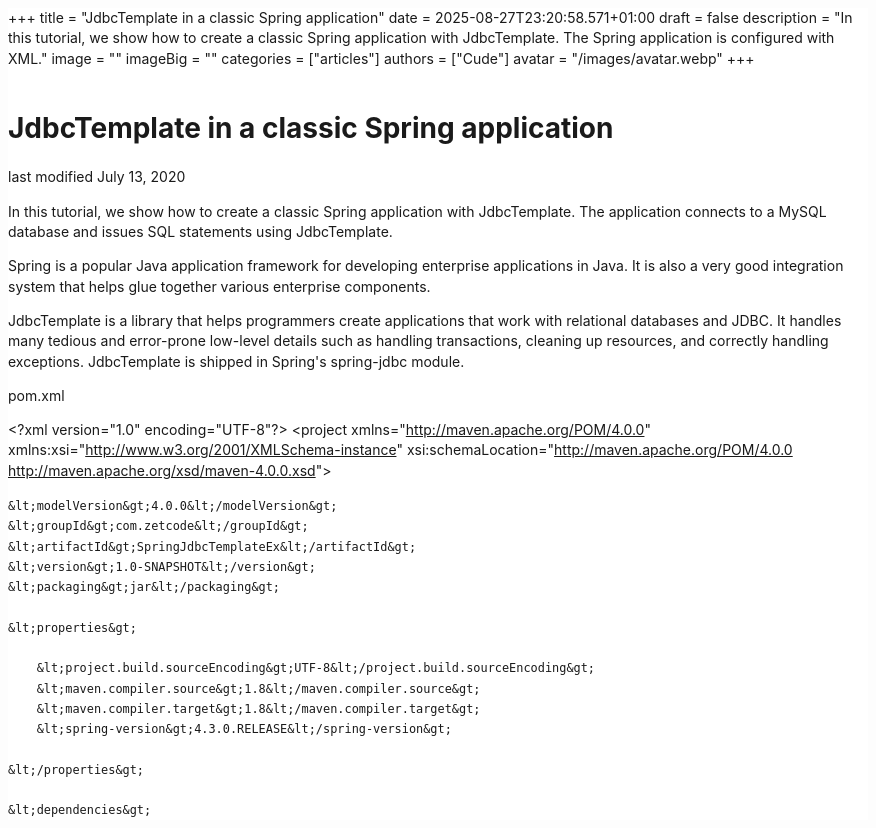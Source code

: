 +++
title = "JdbcTemplate in a classic Spring application"
date = 2025-08-27T23:20:58.571+01:00
draft = false
description = "In this tutorial, we show how to 
create a classic Spring application with JdbcTemplate. The Spring application
is configured with XML."
image = ""
imageBig = ""
categories = ["articles"]
authors = ["Cude"]
avatar = "/images/avatar.webp"
+++

# JdbcTemplate in a classic Spring application

last modified July 13, 2020 

In this tutorial, we show how to create a classic Spring application with JdbcTemplate.
The application connects to a MySQL database and issues SQL statements using JdbcTemplate.

Spring is a popular Java application framework for developing enterprise 
applications in Java. It is also a very good integration system
that helps glue together various enterprise components.

JdbcTemplate is a library that helps programmers create applications that work
with relational databases and JDBC. It handles many tedious and error-prone low-level 
details such as handling transactions, cleaning up resources, and correctly handling 
exceptions. JdbcTemplate is shipped in Spring's spring-jdbc module.

pom.xml
  

&lt;?xml version="1.0" encoding="UTF-8"?&gt;
&lt;project xmlns="http://maven.apache.org/POM/4.0.0" 
         xmlns:xsi="http://www.w3.org/2001/XMLSchema-instance" 
         xsi:schemaLocation="http://maven.apache.org/POM/4.0.0 
                             http://maven.apache.org/xsd/maven-4.0.0.xsd"&gt;
    
    &lt;modelVersion&gt;4.0.0&lt;/modelVersion&gt;
    &lt;groupId&gt;com.zetcode&lt;/groupId&gt;
    &lt;artifactId&gt;SpringJdbcTemplateEx&lt;/artifactId&gt;
    &lt;version&gt;1.0-SNAPSHOT&lt;/version&gt;
    &lt;packaging&gt;jar&lt;/packaging&gt;
    
    &lt;properties&gt;
        
        &lt;project.build.sourceEncoding&gt;UTF-8&lt;/project.build.sourceEncoding&gt;
        &lt;maven.compiler.source&gt;1.8&lt;/maven.compiler.source&gt;
        &lt;maven.compiler.target&gt;1.8&lt;/maven.compiler.target&gt;
        &lt;spring-version&gt;4.3.0.RELEASE&lt;/spring-version&gt;
        
    &lt;/properties&gt;
    
    &lt;dependencies&gt;
        